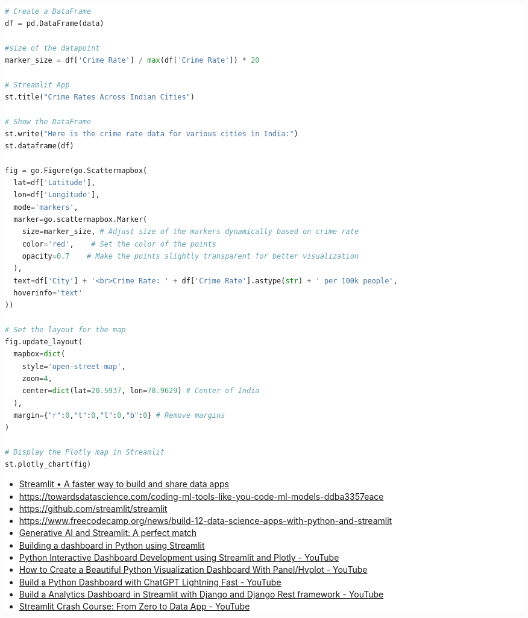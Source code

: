 ```python
# Create a DataFrame
df = pd.DataFrame(data)

#size of the datapoint
marker_size = df['Crime Rate'] / max(df['Crime Rate']) * 20

# Streamlit App
st.title("Crime Rates Across Indian Cities")

# Show the DataFrame
st.write("Here is the crime rate data for various cities in India:")
st.dataframe(df)

fig = go.Figure(go.Scattermapbox(
  lat=df['Latitude'],
  lon=df['Longitude'],
  mode='markers',
  marker=go.scattermapbox.Marker(
    size=marker_size, # Adjust size of the markers dynamically based on crime rate
    color='red',    # Set the color of the points
    opacity=0.7    # Make the points slightly transparent for better visualization
  ),
  text=df['City'] + '<br>Crime Rate: ' + df['Crime Rate'].astype(str) + ' per 100k people',
  hoverinfo='text'
))

# Set the layout for the map
fig.update_layout(
  mapbox=dict(
    style='open-street-map',
    zoom=4,
    center=dict(lat=20.5937, lon=78.9629) # Center of India
  ),
  margin={"r":0,"t":0,"l":0,"b":0} # Remove margins
)

# Display the Plotly map in Streamlit
st.plotly_chart(fig)
```

- [Streamlit • A faster way to build and share data apps](https://streamlit.io/cloud)
- https://towardsdatascience.com/coding-ml-tools-like-you-code-ml-models-ddba3357eace
- https://github.com/streamlit/streamlit
- https://www.freecodecamp.org/news/build-12-data-science-apps-with-python-and-streamlit
- [Generative AI and Streamlit: A perfect match](https://blog.streamlit.io/generative-ai-and-streamlit-a-perfect-match/)
- [Building a dashboard in Python using Streamlit](https://blog.streamlit.io/crafting-a-dashboard-app-in-python-using-streamlit/)
- [Python Interactive Dashboard Development using Streamlit and Plotly - YouTube](https://www.youtube.com/watch?v=7yAw1nPareM)
- [How to Create a Beautiful Python Visualization Dashboard With Panel/Hvplot - YouTube](https://www.youtube.com/watch?v=uhxiXOTKzfs)
- [Build a Python Dashboard with ChatGPT Lightning Fast - YouTube](https://www.youtube.com/watch?v=gs4d0_AKQi8)
- [Build a Analytics Dashboard in Streamlit with Django and Django Rest framework - YouTube](https://www.youtube.com/watch?v=VV202Rydafc)
- [Streamlit Crash Course: From Zero to Data App - YouTube](https://www.youtube.com/watch?v=d7fnzDQ5qM8)
